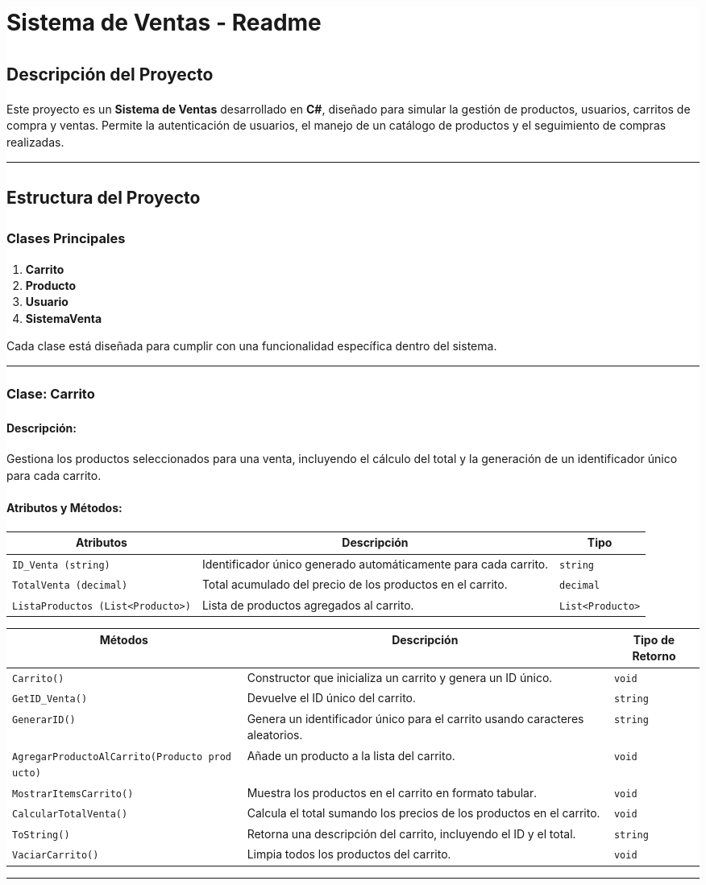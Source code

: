 # Sistema de Ventas - Readme

## Descripción del Proyecto

Este proyecto es un **Sistema de Ventas** desarrollado en **C#**, diseñado para simular la gestión de productos, usuarios, carritos de compra y ventas. Permite la autenticación de usuarios, el manejo de un catálogo de productos y el seguimiento de compras realizadas.

---

## Estructura del Proyecto

### Clases Principales
1. **Carrito**
2. **Producto**
3. **Usuario**
4. **SistemaVenta**

Cada clase está diseñada para cumplir con una funcionalidad específica dentro del sistema.

---

### Clase: **Carrito**

#### Descripción:
Gestiona los productos seleccionados para una venta, incluyendo el cálculo del total y la generación de un identificador único para cada carrito.

#### Atributos y Métodos:

| **Atributos**          | **Descripción**                                                                 | **Tipo**          |
|-------------------------|---------------------------------------------------------------------------------|-------------------|
| `ID_Venta (string)`     | Identificador único generado automáticamente para cada carrito.                 | `string`          |
| `TotalVenta (decimal)`  | Total acumulado del precio de los productos en el carrito.                     | `decimal`         |
| `ListaProductos (List<Producto>)` | Lista de productos agregados al carrito.                             | `List<Producto>`  |

| **Métodos**                        | **Descripción**                                                                                         | **Tipo de Retorno** |
|------------------------------------|---------------------------------------------------------------------------------------------------------|---------------------|
| `Carrito()`                        | Constructor que inicializa un carrito y genera un ID único.                                            | `void`              |
| `GetID_Venta()`                    | Devuelve el ID único del carrito.                                                                      | `string`            |
| `GenerarID()`                      | Genera un identificador único para el carrito usando caracteres aleatorios.                           | `string`            |
| `AgregarProductoAlCarrito(Producto producto)` | Añade un producto a la lista del carrito.                                                     | `void`              |
| `MostrarItemsCarrito()`            | Muestra los productos en el carrito en formato tabular.                                                | `void`              |
| `CalcularTotalVenta()`             | Calcula el total sumando los precios de los productos en el carrito.                                   | `void`              |
| `ToString()`                       | Retorna una descripción del carrito, incluyendo el ID y el total.                                      | `string`            |
| `VaciarCarrito()`                  | Limpia todos los productos del carrito.                                                                | `void`              |

---